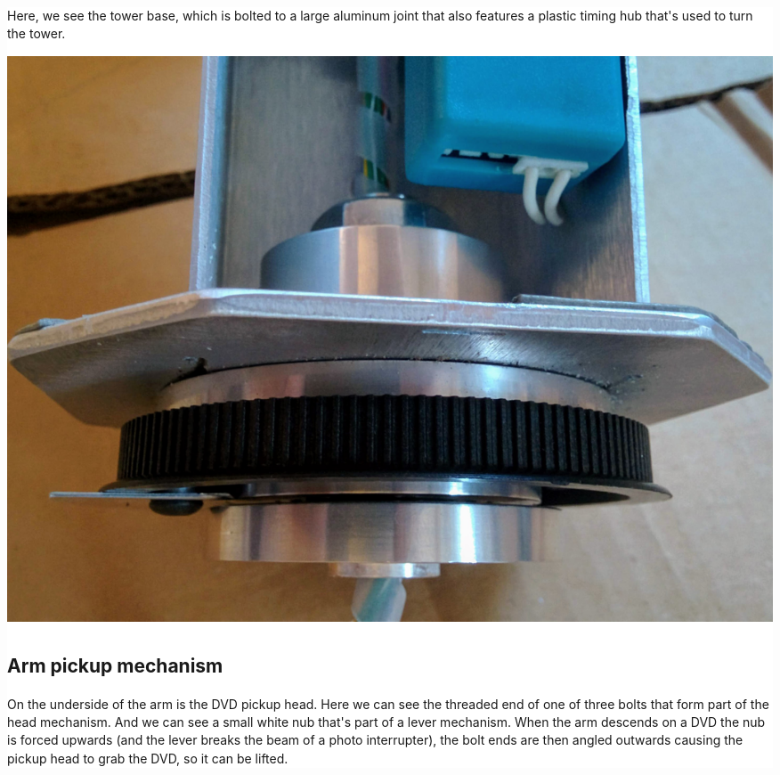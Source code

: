 Here, we see the tower base, which is bolted to a large aluminum joint that also features a plastic timing hub that's used to turn the tower.

[![14_155643](images/IMG_20201114_155643.jpg)](images/IMG_20201114_155643.jpg)

Arm pickup mechanism
--------------------

On the underside of the arm is the DVD pickup head. Here we can see the threaded end of one of three bolts that form part of the head mechanism. And we can see a small white nub that's part of a lever mechanism. When the arm descends on a DVD the nub is forced upwards (and the lever breaks the beam of a photo interrupter), the bolt ends are then angled outwards causing the pickup head to grab the DVD, so it can be lifted.
